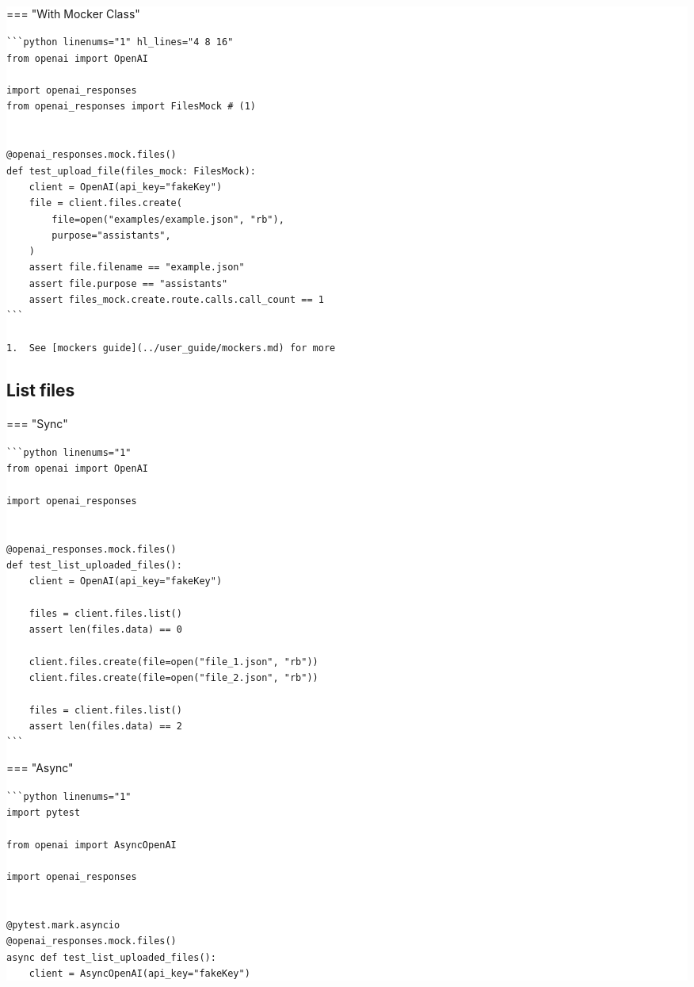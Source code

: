 === "With Mocker Class"

    ```python linenums="1" hl_lines="4 8 16"
    from openai import OpenAI

    import openai_responses
    from openai_responses import FilesMock # (1)


    @openai_responses.mock.files()
    def test_upload_file(files_mock: FilesMock):
        client = OpenAI(api_key="fakeKey")
        file = client.files.create(
            file=open("examples/example.json", "rb"),
            purpose="assistants",
        )
        assert file.filename == "example.json"
        assert file.purpose == "assistants"
        assert files_mock.create.route.calls.call_count == 1
    ```

    1.  See [mockers guide](../user_guide/mockers.md) for more

## List files

=== "Sync"

    ```python linenums="1"
    from openai import OpenAI

    import openai_responses


    @openai_responses.mock.files()
    def test_list_uploaded_files():
        client = OpenAI(api_key="fakeKey")

        files = client.files.list()
        assert len(files.data) == 0

        client.files.create(file=open("file_1.json", "rb"))
        client.files.create(file=open("file_2.json", "rb"))

        files = client.files.list()
        assert len(files.data) == 2
    ```

=== "Async"

    ```python linenums="1"
    import pytest

    from openai import AsyncOpenAI

    import openai_responses


    @pytest.mark.asyncio
    @openai_responses.mock.files()
    async def test_list_uploaded_files():
        client = AsyncOpenAI(api_key="fakeKey")
